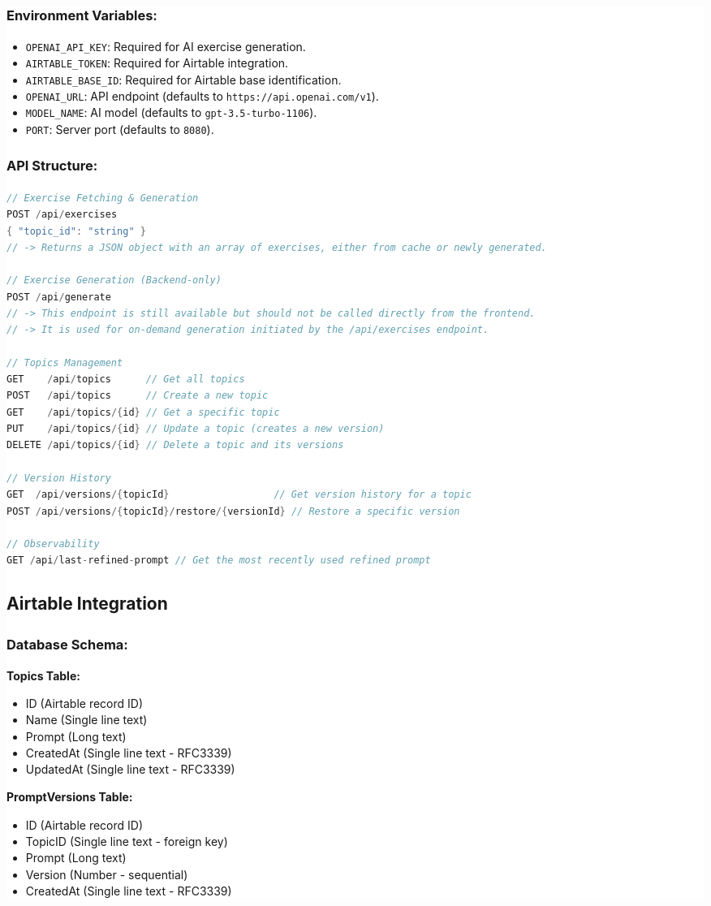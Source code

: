 ### Environment Variables:
- `OPENAI_API_KEY`: Required for AI exercise generation.
- `AIRTABLE_TOKEN`: Required for Airtable integration.
- `AIRTABLE_BASE_ID`: Required for Airtable base identification.
- `OPENAI_URL`: API endpoint (defaults to `https://api.openai.com/v1`).
- `MODEL_NAME`: AI model (defaults to `gpt-3.5-turbo-1106`).
- `PORT`: Server port (defaults to `8080`).

### API Structure:
```go
// Exercise Fetching & Generation
POST /api/exercises
{ "topic_id": "string" }
// -> Returns a JSON object with an array of exercises, either from cache or newly generated.

// Exercise Generation (Backend-only)
POST /api/generate
// -> This endpoint is still available but should not be called directly from the frontend.
// -> It is used for on-demand generation initiated by the /api/exercises endpoint.

// Topics Management
GET    /api/topics      // Get all topics
POST   /api/topics      // Create a new topic
GET    /api/topics/{id} // Get a specific topic
PUT    /api/topics/{id} // Update a topic (creates a new version)
DELETE /api/topics/{id} // Delete a topic and its versions

// Version History
GET  /api/versions/{topicId}                  // Get version history for a topic
POST /api/versions/{topicId}/restore/{versionId} // Restore a specific version

// Observability
GET /api/last-refined-prompt // Get the most recently used refined prompt
```

## Airtable Integration

### Database Schema:
**Topics Table:**
- ID (Airtable record ID) 
- Name (Single line text)
- Prompt (Long text)
- CreatedAt (Single line text - RFC3339)
- UpdatedAt (Single line text - RFC3339)

**PromptVersions Table:**
- ID (Airtable record ID)
- TopicID (Single line text - foreign key)
- Prompt (Long text)
- Version (Number - sequential)
- CreatedAt (Single line text - RFC3339)
